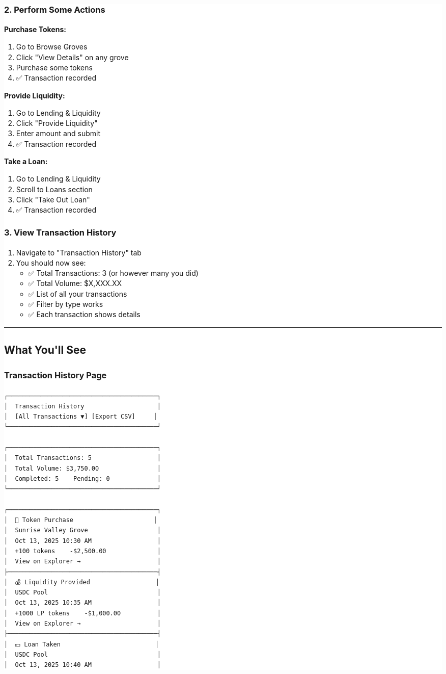 ### 2. Perform Some Actions

**Purchase Tokens:**
1. Go to Browse Groves
2. Click "View Details" on any grove
3. Purchase some tokens
4. ✅ Transaction recorded

**Provide Liquidity:**
1. Go to Lending & Liquidity
2. Click "Provide Liquidity"
3. Enter amount and submit
4. ✅ Transaction recorded

**Take a Loan:**
1. Go to Lending & Liquidity
2. Scroll to Loans section
3. Click "Take Out Loan"
4. ✅ Transaction recorded

### 3. View Transaction History

1. Navigate to "Transaction History" tab
2. You should now see:
   - ✅ Total Transactions: 3 (or however many you did)
   - ✅ Total Volume: $X,XXX.XX
   - ✅ List of all your transactions
   - ✅ Filter by type works
   - ✅ Each transaction shows details

---

## What You'll See

### Transaction History Page

```
┌─────────────────────────────────────────┐
│  Transaction History                    │
│  [All Transactions ▼] [Export CSV]     │
└─────────────────────────────────────────┘

┌─────────────────────────────────────────┐
│  Total Transactions: 5                  │
│  Total Volume: $3,750.00                │
│  Completed: 5    Pending: 0             │
└─────────────────────────────────────────┘

┌─────────────────────────────────────────┐
│  🛒 Token Purchase                      │
│  Sunrise Valley Grove                   │
│  Oct 13, 2025 10:30 AM                  │
│  +100 tokens    -$2,500.00              │
│  View on Explorer →                     │
├─────────────────────────────────────────┤
│  💰 Liquidity Provided                  │
│  USDC Pool                              │
│  Oct 13, 2025 10:35 AM                  │
│  +1000 LP tokens    -$1,000.00          │
│  View on Explorer →                     │
├─────────────────────────────────────────┤
│  💵 Loan Taken                          │
│  USDC Pool                              │
│  Oct 13, 2025 10:40 AM                  │
```